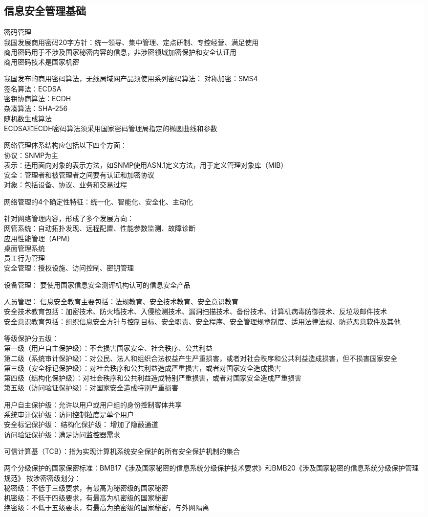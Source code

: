 ## 信息安全管理基础

密码管理  
我国发展商用密码20字方针：统一领导、集中管理、定点研制、专控经营、满足使用  
商用密码用于不涉及国家秘密内容的信息，非涉密领域加密保护和安全认证用  
商用密码技术是国家机密  

我国发布的商用密码算法，无线局域网产品须使用系列密码算法：
对称加密：SMS4  
签名算法：ECDSA  
密钥协商算法：ECDH  
杂凑算法：SHA-256  
随机数生成算法  
ECDSA和ECDH密码算法须采用国家密码管理局指定的椭圆曲线和参数       

网络管理体系结构应包括以下四个方面：  
协议：SNMP为主  
表示：适用面向对象的表示方法，如SNMP使用ASN.1定义方法，用于定义管理对象库（MIB）  
安全：管理者和被管理者之间要有认证和加密协议  
对象：包括设备、协议、业务和交易过程  

网络管理的4个确定性特征：统一化、智能化、安全化、主动化  

针对网络管理内容，形成了多个发展方向：  
网管系统：自动拓扑发现、远程配置、性能参数监测、故障诊断  
应用性能管理（APM）  
桌面管理系统  
员工行为管理  
安全管理：授权设施、访问控制、密钥管理  

设备管理：
要使用国家信息安全测评机构认可的信息安全产品  

人员管理：
信息安全教育主要包括：法规教育、安全技术教育、安全意识教育  
安全技术教育包括：加密技术、防火墙技术、入侵检测技术、漏洞扫描技术、备份技术、计算机病毒防御技术、反垃圾邮件技术  
安全意识教育包括：组织信息安全方针与控制目标、安全职责、安全程序、安全管理规章制度、适用法律法规、防范恶意软件及其他  

等级保护分五级：  
第一级（用户自主保护级）：不会损害国家安全、社会秩序、公共利益  
第二级（系统审计保护级）：对公民、法人和组织合法权益产生严重损害，或者对社会秩序和公共利益造成损害，但不损害国家安全  
第三级（安全标记保护级）：对社会秩序和公共利益造成严重损害，或者对国家安全造成损害  
第四级（结构化保护级）：对社会秩序和公共利益造成特别严重损害，或者对国家安全造成严重损害  
第五级（访问验证保护级）：对国家安全造成特别严重损害

用户自主保护级：允许以用户或用户组的身份控制客体共享  
系统审计保护级：访问控制粒度是单个用户    
安全标记保护级：
结构化保护级： 增加了隐蔽通道  
访问验证保护级：满足访问监控器需求  

可信计算基（TCB）：指为实现计算机系统安全保护的所有安全保护机制的集合  

两个分级保护的国家保密标准：BMB17《涉及国家秘密的信息系统分级保护技术要求》和BMB20《涉及国家秘密的信息系统分级保护管理规范》
按涉密密级划分：  
秘密级：不低于三级要求，有最高为秘密级的国家秘密  
机密级：不低于四级要求，有最高为机密级的国家秘密  
绝密级：不低于五级要求，有最高为绝密级的国家秘密，与外网隔离  
